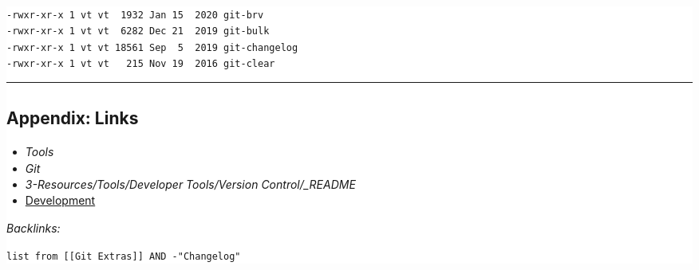 ````bash
-rwxr-xr-x 1 vt vt  1932 Jan 15  2020 git-brv
-rwxr-xr-x 1 vt vt  6282 Dec 21  2019 git-bulk
-rwxr-xr-x 1 vt vt 18561 Sep  5  2019 git-changelog
-rwxr-xr-x 1 vt vt   215 Nov 19  2016 git-clear
````

---

## Appendix: Links

* *Tools*
* *Git*
* *3-Resources/Tools/Developer Tools/Version Control/_README*
* [Development](../../../../2-Areas/MOCs/Development.md)

*Backlinks:*

````dataview
list from [[Git Extras]] AND -"Changelog"
````
